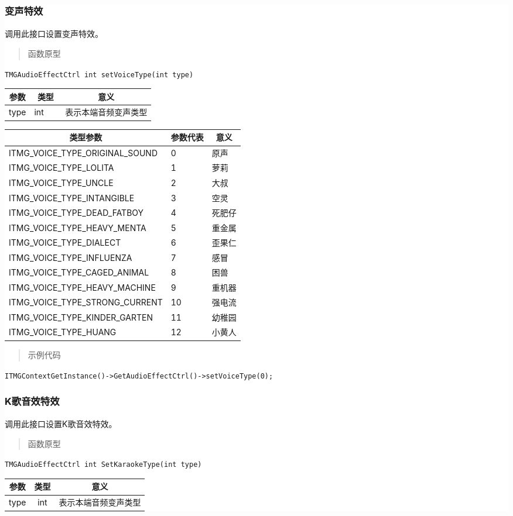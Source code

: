 
### 变声特效
调用此接口设置变声特效。
> 函数原型  
```
TMGAudioEffectCtrl int setVoiceType(int type)
```
|参数     | 类型         |意义|
| ------------- |:-------------:|-------------|
| type    |int                    |表示本端音频变声类型|


|类型参数     |参数代表|意义|
| ------------- |-------------|------------- |
|ITMG_VOICE_TYPE_ORIGINAL_SOUND  		|0	|原声			|
|ITMG_VOICE_TYPE_LOLITA    				|1	|萝莉			|
|ITMG_VOICE_TYPE_UNCLE  				|2	|大叔			|
|ITMG_VOICE_TYPE_INTANGIBLE    			|3	|空灵			|
| ITMG_VOICE_TYPE_DEAD_FATBOY  			|4	|死肥仔			|
| ITMG_VOICE_TYPE_HEAVY_MENTA			|5	|重金属			|
| ITMG_VOICE_TYPE_DIALECT 				|6	|歪果仁			|
| ITMG_VOICE_TYPE_INFLUENZA 				|7	|感冒			|
| ITMG_VOICE_TYPE_CAGED_ANIMAL 			|8	|困兽			|
| ITMG_VOICE_TYPE_HEAVY_MACHINE		|9	|重机器			|
| ITMG_VOICE_TYPE_STRONG_CURRENT		|10	|强电流			|
| ITMG_VOICE_TYPE_KINDER_GARTEN			|11	|幼稚园			|
| ITMG_VOICE_TYPE_HUANG 					|12	|小黄人			|

> 示例代码  
```
ITMGContextGetInstance()->GetAudioEffectCtrl()->setVoiceType(0);
```

### K歌音效特效
调用此接口设置K歌音效特效。
>  函数原型  
```
TMGAudioEffectCtrl int SetKaraokeType(int type)
```
|参数     | 类型         |意义|
| ------------- |:-------------:|-------------|
| type    |int                    |表示本端音频变声类型|
